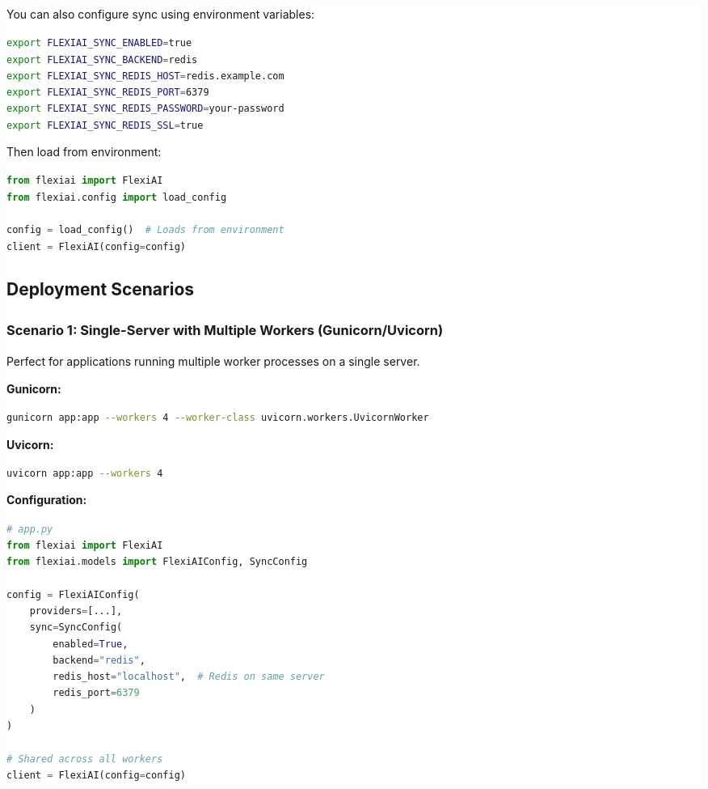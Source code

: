 You can also configure sync using environment variables:

```bash
export FLEXIAI_SYNC_ENABLED=true
export FLEXIAI_SYNC_BACKEND=redis
export FLEXIAI_SYNC_REDIS_HOST=redis.example.com
export FLEXIAI_SYNC_REDIS_PORT=6379
export FLEXIAI_SYNC_REDIS_PASSWORD=your-password
export FLEXIAI_SYNC_REDIS_SSL=true
```

Then load from environment:

```python
from flexiai import FlexiAI
from flexiai.config import load_config

config = load_config()  # Loads from environment
client = FlexiAI(config=config)
```

## Deployment Scenarios

### Scenario 1: Single-Server with Multiple Workers (Gunicorn/Uvicorn)

Perfect for applications running multiple worker processes on a single server.

**Gunicorn:**
```bash
gunicorn app:app --workers 4 --worker-class uvicorn.workers.UvicornWorker
```

**Uvicorn:**
```bash
uvicorn app:app --workers 4
```

**Configuration:**
```python
# app.py
from flexiai import FlexiAI
from flexiai.models import FlexiAIConfig, SyncConfig

config = FlexiAIConfig(
    providers=[...],
    sync=SyncConfig(
        enabled=True,
        backend="redis",
        redis_host="localhost",  # Redis on same server
        redis_port=6379
    )
)

# Shared across all workers
client = FlexiAI(config=config)
```
